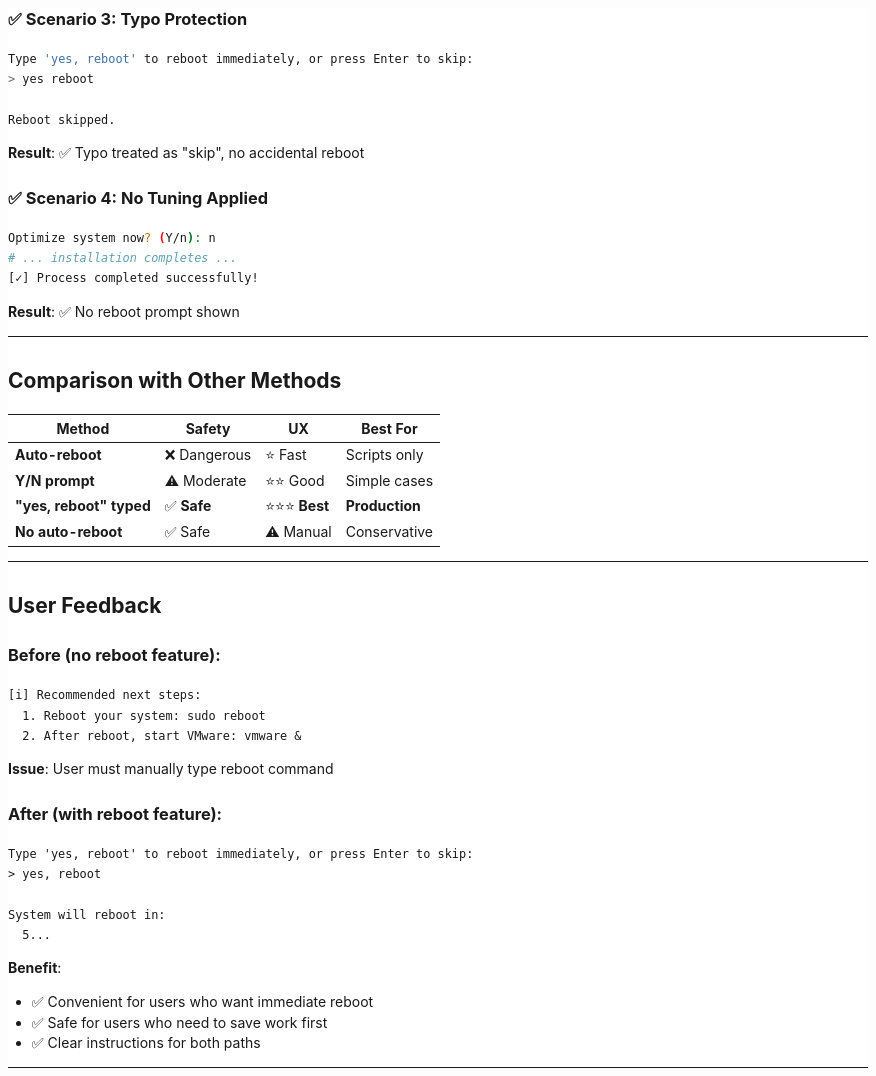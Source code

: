 ### ✅ Scenario 3: Typo Protection
```bash
Type 'yes, reboot' to reboot immediately, or press Enter to skip:
> yes reboot

Reboot skipped.
```
**Result**: ✅ Typo treated as "skip", no accidental reboot

### ✅ Scenario 4: No Tuning Applied
```bash
Optimize system now? (Y/n): n
# ... installation completes ...
[✓] Process completed successfully!
```
**Result**: ✅ No reboot prompt shown

---

## Comparison with Other Methods

| Method | Safety | UX | Best For |
|--------|--------|-----|----------|
| **Auto-reboot** | ❌ Dangerous | ⭐ Fast | Scripts only |
| **Y/N prompt** | ⚠️ Moderate | ⭐⭐ Good | Simple cases |
| **"yes, reboot" typed** | ✅ **Safe** | ⭐⭐⭐ **Best** | **Production** |
| **No auto-reboot** | ✅ Safe | ⚠️ Manual | Conservative |

---

## User Feedback

### **Before** (no reboot feature):
```
[i] Recommended next steps:
  1. Reboot your system: sudo reboot
  2. After reboot, start VMware: vmware &
```
**Issue**: User must manually type reboot command

### **After** (with reboot feature):
```
Type 'yes, reboot' to reboot immediately, or press Enter to skip:
> yes, reboot

System will reboot in:
  5...
```
**Benefit**: 
- ✅ Convenient for users who want immediate reboot
- ✅ Safe for users who need to save work first
- ✅ Clear instructions for both paths

---